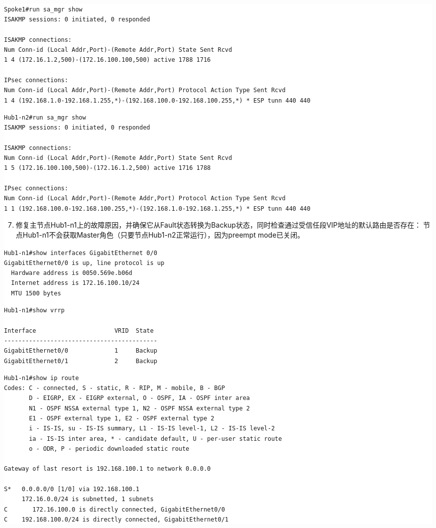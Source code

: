 ```cisco
Spoke1#run sa_mgr show
ISAKMP sessions: 0 initiated, 0 responded

ISAKMP connections:
Num Conn-id (Local Addr,Port)-(Remote Addr,Port) State Sent Rcvd
1 4 (172.16.1.2,500)-(172.16.100.100,500) active 1788 1716

IPsec connections:
Num Conn-id (Local Addr,Port)-(Remote Addr,Port) Protocol Action Type Sent Rcvd
1 4 (192.168.1.0-192.168.1.255,*)-(192.168.100.0-192.168.100.255,*) * ESP tunn 440 440
```

```cisco
Hub1-n2#run sa_mgr show
ISAKMP sessions: 0 initiated, 0 responded

ISAKMP connections:
Num Conn-id (Local Addr,Port)-(Remote Addr,Port) State Sent Rcvd
1 5 (172.16.100.100,500)-(172.16.1.2,500) active 1716 1788

IPsec connections:
Num Conn-id (Local Addr,Port)-(Remote Addr,Port) Protocol Action Type Sent Rcvd
1 1 (192.168.100.0-192.168.100.255,*)-(192.168.1.0-192.168.1.255,*) * ESP tunn 440 440
```

7. 修复主节点Hub1-n1上的故障原因，并确保它从Fault状态转换为Backup状态，同时检查通过受信任段VIP地址的默认路由是否存在：
节点Hub1-n1不会获取Master角色（只要节点Hub1-n2正常运行），因为preempt mode已关闭。

```cisco
Hub1-n1#show interfaces GigabitEthernet 0/0
GigabitEthernet0/0 is up, line protocol is up
  Hardware address is 0050.569e.b06d
  Internet address is 172.16.100.10/24
  MTU 1500 bytes
```

```cisco
Hub1-n1#show vrrp

Interface                      VRID  State
-------------------------------------------
GigabitEthernet0/0             1     Backup
GigabitEthernet0/1             2     Backup
```

```cisco
Hub1-n1#show ip route
Codes: C - connected, S - static, R - RIP, M - mobile, B - BGP
       D - EIGRP, EX - EIGRP external, O - OSPF, IA - OSPF inter area
       N1 - OSPF NSSA external type 1, N2 - OSPF NSSA external type 2
       E1 - OSPF external type 1, E2 - OSPF external type 2
       i - IS-IS, su - IS-IS summary, L1 - IS-IS level-1, L2 - IS-IS level-2
       ia - IS-IS inter area, * - candidate default, U - per-user static route
       o - ODR, P - periodic downloaded static route

Gateway of last resort is 192.168.100.1 to network 0.0.0.0

S*   0.0.0.0/0 [1/0] via 192.168.100.1
     172.16.0.0/24 is subnetted, 1 subnets
C       172.16.100.0 is directly connected, GigabitEthernet0/0
C    192.168.100.0/24 is directly connected, GigabitEthernet0/1
```
